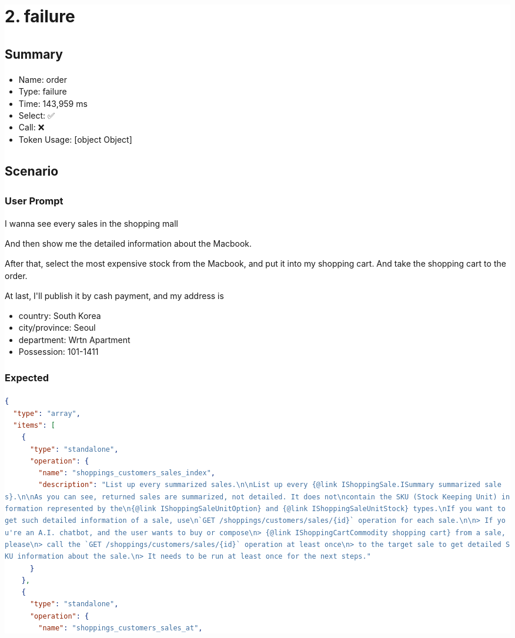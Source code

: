 # 2. failure

## Summary

- Name: order
- Type: failure
- Time: 143,959 ms
- Select: ✅
- Call: ❌
- Token Usage: [object Object]

## Scenario

### User Prompt

I wanna see every sales in the shopping mall

And then show me the detailed information about the Macbook.

After that, select the most expensive stock
from the Macbook, and put it into my shopping cart.
And take the shopping cart to the order.

At last, I'll publish it by cash payment, and my address is

- country: South Korea
- city/province: Seoul
- department: Wrtn Apartment
- Possession: 101-1411

### Expected

```json
{
  "type": "array",
  "items": [
    {
      "type": "standalone",
      "operation": {
        "name": "shoppings_customers_sales_index",
        "description": "List up every summarized sales.\n\nList up every {@link IShoppingSale.ISummary summarized sales}.\n\nAs you can see, returned sales are summarized, not detailed. It does not\ncontain the SKU (Stock Keeping Unit) information represented by the\n{@link IShoppingSaleUnitOption} and {@link IShoppingSaleUnitStock} types.\nIf you want to get such detailed information of a sale, use\n`GET /shoppings/customers/sales/{id}` operation for each sale.\n\n> If you're an A.I. chatbot, and the user wants to buy or compose\n> {@link IShoppingCartCommodity shopping cart} from a sale, please\n> call the `GET /shoppings/customers/sales/{id}` operation at least once\n> to the target sale to get detailed SKU information about the sale.\n> It needs to be run at least once for the next steps."
      }
    },
    {
      "type": "standalone",
      "operation": {
        "name": "shoppings_customers_sales_at",
```